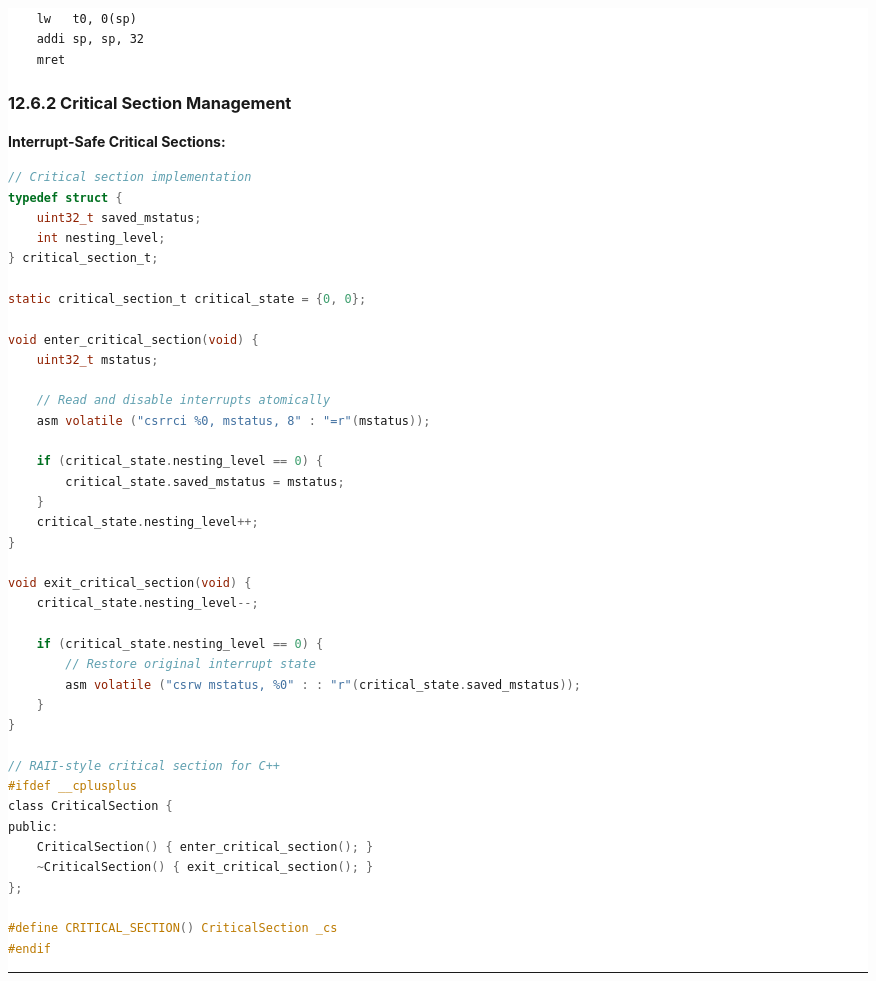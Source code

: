```assembly
    lw   t0, 0(sp)
    addi sp, sp, 32
    mret
```

### 12.6.2 Critical Section Management

**Interrupt-Safe Critical Sections:**
```c
// Critical section implementation
typedef struct {
    uint32_t saved_mstatus;
    int nesting_level;
} critical_section_t;

static critical_section_t critical_state = {0, 0};

void enter_critical_section(void) {
    uint32_t mstatus;
    
    // Read and disable interrupts atomically
    asm volatile ("csrrci %0, mstatus, 8" : "=r"(mstatus));
    
    if (critical_state.nesting_level == 0) {
        critical_state.saved_mstatus = mstatus;
    }
    critical_state.nesting_level++;
}

void exit_critical_section(void) {
    critical_state.nesting_level--;
    
    if (critical_state.nesting_level == 0) {
        // Restore original interrupt state
        asm volatile ("csrw mstatus, %0" : : "r"(critical_state.saved_mstatus));
    }
}

// RAII-style critical section for C++
#ifdef __cplusplus
class CriticalSection {
public:
    CriticalSection() { enter_critical_section(); }
    ~CriticalSection() { exit_critical_section(); }
};

#define CRITICAL_SECTION() CriticalSection _cs
#endif
```

---
